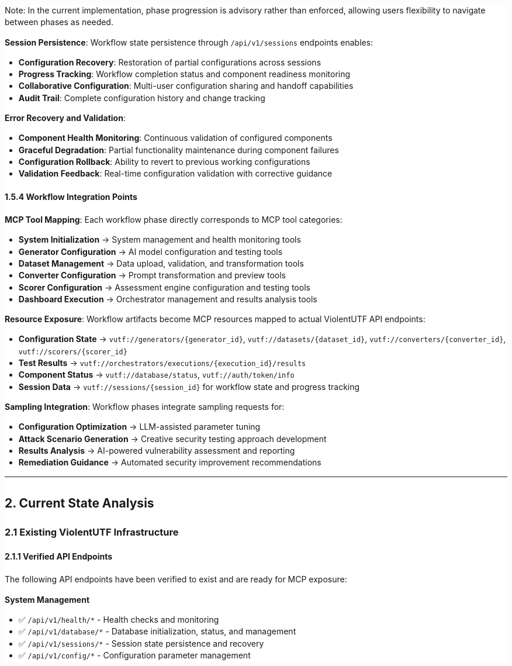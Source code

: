 Note: In the current implementation, phase progression is advisory rather than enforced, allowing users flexibility to navigate between phases as needed.

**Session Persistence**:
Workflow state persistence through `/api/v1/sessions` endpoints enables:
- **Configuration Recovery**: Restoration of partial configurations across sessions
- **Progress Tracking**: Workflow completion status and component readiness monitoring
- **Collaborative Configuration**: Multi-user configuration sharing and handoff capabilities
- **Audit Trail**: Complete configuration history and change tracking

**Error Recovery and Validation**:
- **Component Health Monitoring**: Continuous validation of configured components
- **Graceful Degradation**: Partial functionality maintenance during component failures
- **Configuration Rollback**: Ability to revert to previous working configurations
- **Validation Feedback**: Real-time configuration validation with corrective guidance

#### 1.5.4 Workflow Integration Points

**MCP Tool Mapping**:
Each workflow phase directly corresponds to MCP tool categories:
- **System Initialization** → System management and health monitoring tools
- **Generator Configuration** → AI model configuration and testing tools
- **Dataset Management** → Data upload, validation, and transformation tools
- **Converter Configuration** → Prompt transformation and preview tools
- **Scorer Configuration** → Assessment engine configuration and testing tools
- **Dashboard Execution** → Orchestrator management and results analysis tools

**Resource Exposure**:
Workflow artifacts become MCP resources mapped to actual ViolentUTF API endpoints:
- **Configuration State** → `vutf://generators/{generator_id}`, `vutf://datasets/{dataset_id}`, `vutf://converters/{converter_id}`, `vutf://scorers/{scorer_id}`
- **Test Results** → `vutf://orchestrators/executions/{execution_id}/results`
- **Component Status** → `vutf://database/status`, `vutf://auth/token/info`
- **Session Data** → `vutf://sessions/{session_id}` for workflow state and progress tracking

**Sampling Integration**:
Workflow phases integrate sampling requests for:
- **Configuration Optimization** → LLM-assisted parameter tuning
- **Attack Scenario Generation** → Creative security testing approach development
- **Results Analysis** → AI-powered vulnerability assessment and reporting
- **Remediation Guidance** → Automated security improvement recommendations

---

## 2. Current State Analysis

### 2.1 Existing ViolentUTF Infrastructure

#### 2.1.1 Verified API Endpoints
The following API endpoints have been verified to exist and are ready for MCP exposure:

**System Management**
- ✅ `/api/v1/health/*` - Health checks and monitoring  
- ✅ `/api/v1/database/*` - Database initialization, status, and management
- ✅ `/api/v1/sessions/*` - Session state persistence and recovery
- ✅ `/api/v1/config/*` - Configuration parameter management
